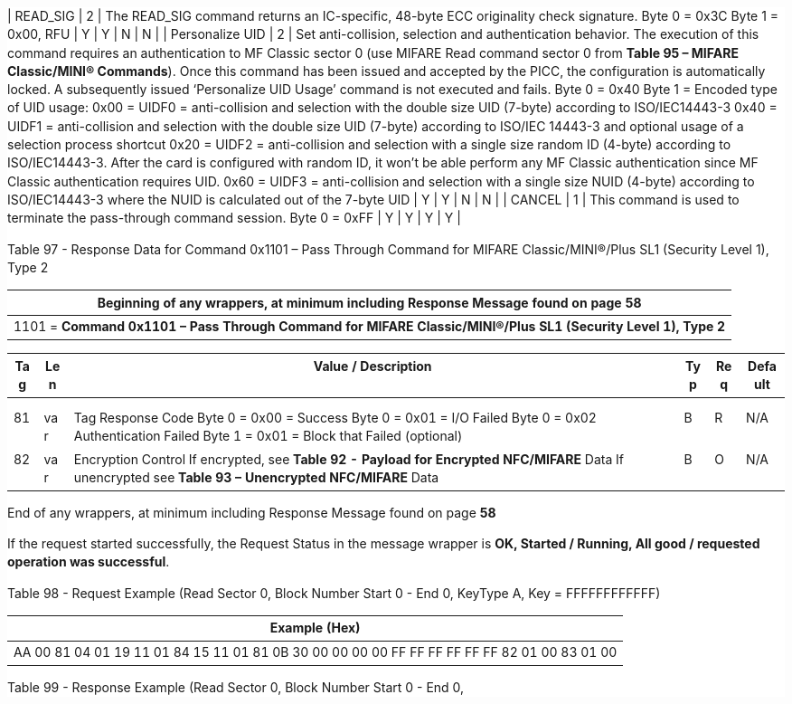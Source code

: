| READ_SIG                                 | 2      | The READ_SIG command returns an IC-specific, 48-byte ECC originality check signature.   Byte 0 = 0x3C Byte 1 = 0x00, RFU                                                                                                                                                                                                                                                                                                                                                                                                                                                                                                                                                                                                                                                                                                                                                                                                                                                                                                                                                                                                                                                              | Y   | Y   | N  | N |
| Personalize UID                          | 2      | Set anti-collision, selection and authentication behavior. The execution of this command requires an authentication to MF Classic sector 0 (use MIFARE Read command sector 0 from **Table 95 – MIFARE Classic/MINI® Commands**).  Once this command has been issued and accepted by the PICC, the configuration is automatically locked. A subsequently issued ‘Personalize UID Usage’ command is not executed and fails.  Byte 0 = 0x40 Byte 1 = Encoded type of UID usage:  0x00 = UIDF0 = anti-collision and selection with the double size UID (7-byte) according to ISO/IEC14443-3  0x40 = UIDF1 = anti-collision and selection with the double size UID (7-byte) according to ISO/IEC 14443-3 and optional usage of a selection process shortcut  0x20 = UIDF2 = anti-collision and selection with a single size random ID (4-byte) according to ISO/IEC14443-3. After the card is configured with random ID, it won’t be able perform any MF Classic authentication since MF Classic authentication requires UID.  0x60 = UIDF3 = anti-collision and selection with a single size NUID (4-byte) according to ISO/IEC14443-3 where the NUID is calculated out of the 7-byte UID | Y   | Y   | N  | N |
| CANCEL                                   | 1      | This command is used to terminate the pass-through command session.  Byte 0 = 0xFF                                                                                                                                                                                                                                                                                                                                                                                                                                                                                                                                                                                                                                                                                                                                                                                                                                                                                                                                                                                                                                                                                                    | Y   | Y   | Y  | Y |

Table 97 - Response Data for Command 0x1101 – Pass Through Command for MIFARE
Classic/MINI®/Plus SL1 (Security Level 1), Type 2

| Beginning of any wrappers, at minimum including Response Message found on page **58**                         |
|---------------------------------------------------------------------------------------------------------------|
| 1101 = **Command 0x1101 – Pass Through Command for MIFARE Classic/MINI®/Plus SL1 (Security Level 1), Type 2** |

| Tag | Len | Value / Description                                                                                                                                      | Typ | Req | Default |
|-----|-----|----------------------------------------------------------------------------------------------------------------------------------------------------------|-----|-----|---------|
|     |     |                                                                                                                                                          |     |     |         |
|     |     |                                                                                                                                                          |     |     |         |
| 81  | var | Tag Response Code Byte 0 = 0x00 = Success  Byte 0 = 0x01 = I/O Failed  Byte 0 = 0x02 Authentication Failed Byte 1 = 0x01 = Block that Failed (optional)  | B   | R   | N/A     |
| 82  | var | Encryption Control If encrypted, see **Table 92 - Payload for Encrypted NFC/MIFARE** Data  If unencrypted see **Table 93 – Unencrypted NFC/MIFARE** Data | B   | O   | N/A     |

End of any wrappers, at minimum including Response Message found on page **58**

If the request started successfully, the Request Status in the message wrapper
is **OK, Started / Running, All good / requested operation was successful**.

Table 98 - Request Example (Read Sector 0, Block Number Start 0 - End 0, KeyType
A, Key = FFFFFFFFFFFF)

| Example (Hex)                                                                                |
|----------------------------------------------------------------------------------------------|
| AA 00 81 04 01 19 11 01 84 15 11 01 81 0B 30 00 00 00 00 FF FF FF FF FF FF 82 01 00 83 01 00 |

Table 99 - Response Example (Read Sector 0, Block Number Start 0 - End 0,